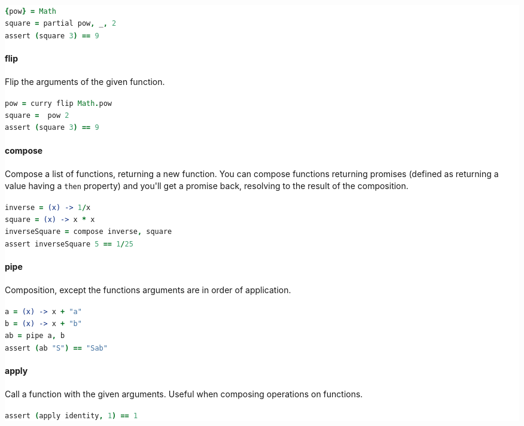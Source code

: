 ```coffee
{pow} = Math
square = partial pow, _, 2
assert (square 3) == 9
```


#### flip




Flip the arguments of the given function.

```coffee
pow = curry flip Math.pow
square =  pow 2
assert (square 3) == 9
```


#### compose




Compose a list of functions, returning a new function.
You can compose functions returning promises (defined as returning a value having a `then` property) and you'll get a promise back, resolving to the result of the composition.

```coffee
inverse = (x) -> 1/x
square = (x) -> x * x
inverseSquare = compose inverse, square
assert inverseSquare 5 == 1/25
```


#### pipe




Composition, except the functions arguments are in order of application.

```coffee
a = (x) -> x + "a"
b = (x) -> x + "b"
ab = pipe a, b
assert (ab "S") == "Sab"
```


#### apply




Call a function with the given arguments. Useful when composing operations on functions.

```coffee
assert (apply identity, 1) == 1
```


